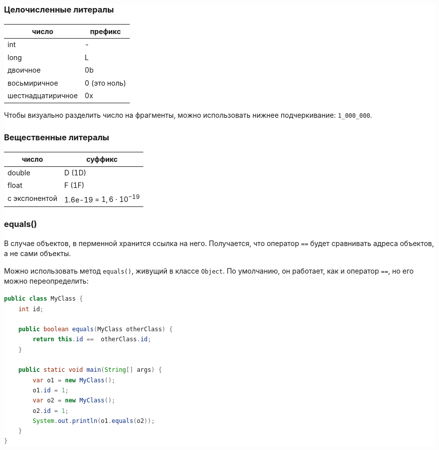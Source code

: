 





### Целочисленные литералы

| число             | префикс      |
| ----------------- | ------------ |
| int               | -            |
| long              | L            |
| двоичное          | 0b           |
| восьмиричное      | 0 (это ноль) |
| шестнадцатиричное | 0x           |

Чтобы визуально разделить число на фрагменты, можно использовать нижнее подчеркивание: `1_000_000`. 







### Вещественные литералы

| число         | суффикс                        |
| ------------- | ------------------------------ |
| double        | D (1D)                         |
| float         | F (1F)                         |
| с экспонентой | 1.6e-19 = $1,6 \cdot 10^{-19}$ |







### equals()

В случае объектов, в перменной хранится ссылка на него. Получается, что оператор `==` будет сравнивать адреса объектов, а не сами объекты.  

Можно использовать метод `equals()`, живущий в классе `Object`. По умолчанию, он работает, как и оператор `==`, но его можно переопределить:

```java
public class MyClass {
    int id;

    public boolean equals(MyClass otherClass) {
        return this.id ==  otherClass.id;
    }

    public static void main(String[] args) {
        var o1 = new MyClass(); 
        o1.id = 1;
        var o2 = new MyClass(); 
        o2.id = 1;
        System.out.println(o1.equals(o2));
    }
}

```
